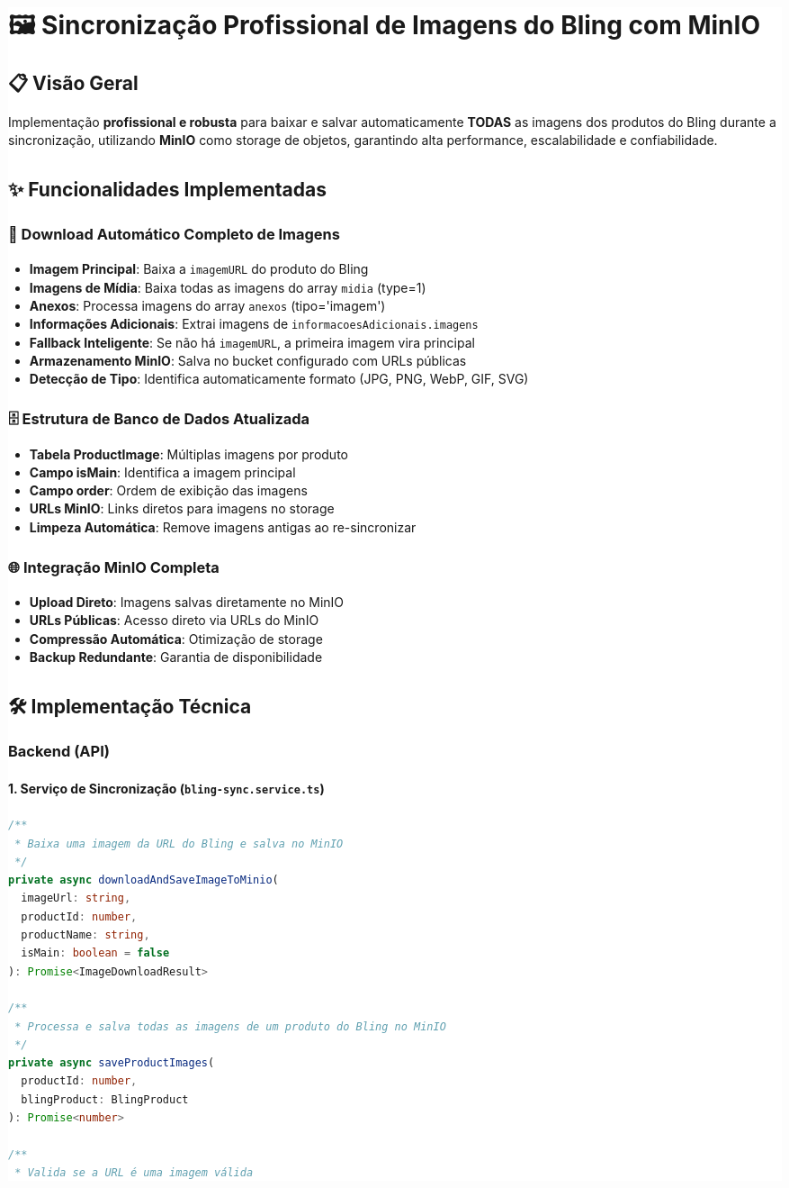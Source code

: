 # 🖼️ Sincronização Profissional de Imagens do Bling com MinIO

## 📋 Visão Geral

Implementação **profissional e robusta** para baixar e salvar automaticamente **TODAS** as imagens dos produtos do Bling durante a sincronização, utilizando **MinIO** como storage de objetos, garantindo alta performance, escalabilidade e confiabilidade.

## ✨ Funcionalidades Implementadas

### 🔄 Download Automático Completo de Imagens
- **Imagem Principal**: Baixa a `imagemURL` do produto do Bling
- **Imagens de Mídia**: Baixa todas as imagens do array `midia` (type=1)
- **Anexos**: Processa imagens do array `anexos` (tipo='imagem')
- **Informações Adicionais**: Extrai imagens de `informacoesAdicionais.imagens`
- **Fallback Inteligente**: Se não há `imagemURL`, a primeira imagem vira principal
- **Armazenamento MinIO**: Salva no bucket configurado com URLs públicas
- **Detecção de Tipo**: Identifica automaticamente formato (JPG, PNG, WebP, GIF, SVG)

### 🗄️ Estrutura de Banco de Dados Atualizada
- **Tabela ProductImage**: Múltiplas imagens por produto
- **Campo isMain**: Identifica a imagem principal
- **Campo order**: Ordem de exibição das imagens
- **URLs MinIO**: Links diretos para imagens no storage
- **Limpeza Automática**: Remove imagens antigas ao re-sincronizar

### 🌐 Integração MinIO Completa
- **Upload Direto**: Imagens salvas diretamente no MinIO
- **URLs Públicas**: Acesso direto via URLs do MinIO
- **Compressão Automática**: Otimização de storage
- **Backup Redundante**: Garantia de disponibilidade

## 🛠️ Implementação Técnica

### Backend (API)

#### 1. Serviço de Sincronização (`bling-sync.service.ts`)

```typescript
/**
 * Baixa uma imagem da URL do Bling e salva no MinIO
 */
private async downloadAndSaveImageToMinio(
  imageUrl: string, 
  productId: number, 
  productName: string, 
  isMain: boolean = false
): Promise<ImageDownloadResult>

/**
 * Processa e salva todas as imagens de um produto do Bling no MinIO
 */
private async saveProductImages(
  productId: number, 
  blingProduct: BlingProduct
): Promise<number>

/**
 * Valida se a URL é uma imagem válida
```